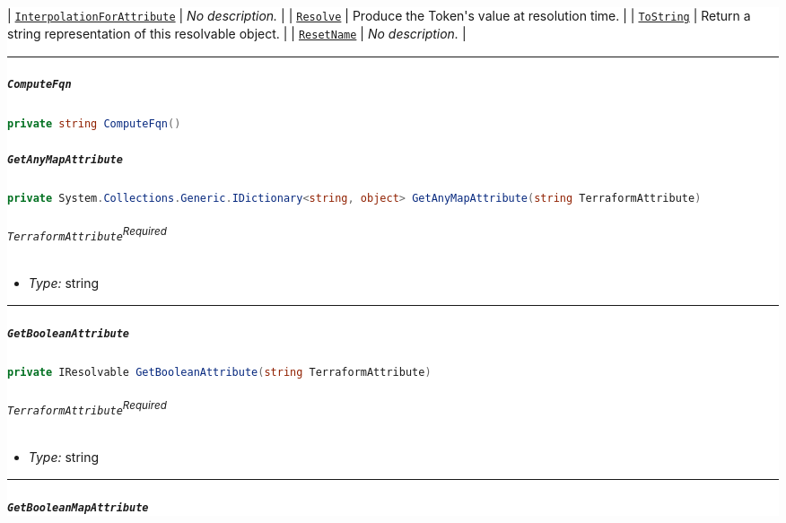 | <code><a href="#@cdktf/provider-cloudflare.dataCloudflareD1Database.DataCloudflareD1DatabaseFilterOutputReference.interpolationForAttribute">InterpolationForAttribute</a></code> | *No description.* |
| <code><a href="#@cdktf/provider-cloudflare.dataCloudflareD1Database.DataCloudflareD1DatabaseFilterOutputReference.resolve">Resolve</a></code> | Produce the Token's value at resolution time. |
| <code><a href="#@cdktf/provider-cloudflare.dataCloudflareD1Database.DataCloudflareD1DatabaseFilterOutputReference.toString">ToString</a></code> | Return a string representation of this resolvable object. |
| <code><a href="#@cdktf/provider-cloudflare.dataCloudflareD1Database.DataCloudflareD1DatabaseFilterOutputReference.resetName">ResetName</a></code> | *No description.* |

---

##### `ComputeFqn` <a name="ComputeFqn" id="@cdktf/provider-cloudflare.dataCloudflareD1Database.DataCloudflareD1DatabaseFilterOutputReference.computeFqn"></a>

```csharp
private string ComputeFqn()
```

##### `GetAnyMapAttribute` <a name="GetAnyMapAttribute" id="@cdktf/provider-cloudflare.dataCloudflareD1Database.DataCloudflareD1DatabaseFilterOutputReference.getAnyMapAttribute"></a>

```csharp
private System.Collections.Generic.IDictionary<string, object> GetAnyMapAttribute(string TerraformAttribute)
```

###### `TerraformAttribute`<sup>Required</sup> <a name="TerraformAttribute" id="@cdktf/provider-cloudflare.dataCloudflareD1Database.DataCloudflareD1DatabaseFilterOutputReference.getAnyMapAttribute.parameter.terraformAttribute"></a>

- *Type:* string

---

##### `GetBooleanAttribute` <a name="GetBooleanAttribute" id="@cdktf/provider-cloudflare.dataCloudflareD1Database.DataCloudflareD1DatabaseFilterOutputReference.getBooleanAttribute"></a>

```csharp
private IResolvable GetBooleanAttribute(string TerraformAttribute)
```

###### `TerraformAttribute`<sup>Required</sup> <a name="TerraformAttribute" id="@cdktf/provider-cloudflare.dataCloudflareD1Database.DataCloudflareD1DatabaseFilterOutputReference.getBooleanAttribute.parameter.terraformAttribute"></a>

- *Type:* string

---

##### `GetBooleanMapAttribute` <a name="GetBooleanMapAttribute" id="@cdktf/provider-cloudflare.dataCloudflareD1Database.DataCloudflareD1DatabaseFilterOutputReference.getBooleanMapAttribute"></a>
